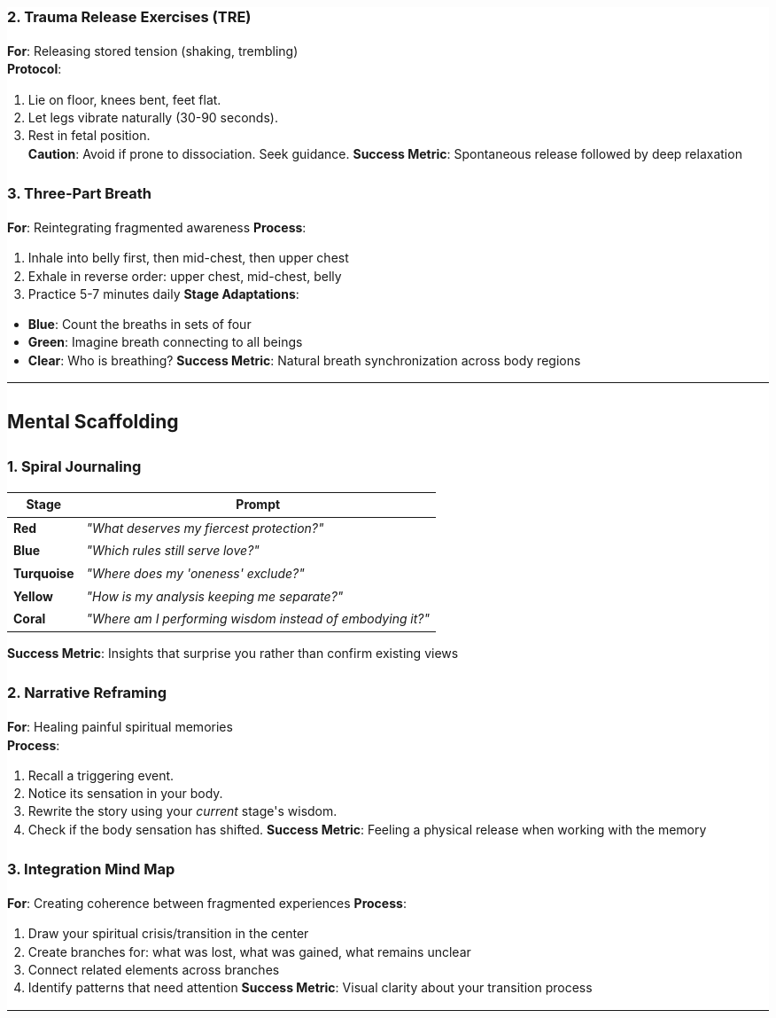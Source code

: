 ### **2. Trauma Release Exercises (TRE)**  
**For**: Releasing stored tension (shaking, trembling)  
**Protocol**:  
1. Lie on floor, knees bent, feet flat.  
2. Let legs vibrate naturally (30-90 seconds).  
3. Rest in fetal position.  
**Caution**: Avoid if prone to dissociation. Seek guidance.
**Success Metric**: Spontaneous release followed by deep relaxation

### **3. Three-Part Breath**
**For**: Reintegrating fragmented awareness
**Process**:
1. Inhale into belly first, then mid-chest, then upper chest
2. Exhale in reverse order: upper chest, mid-chest, belly
3. Practice 5-7 minutes daily
**Stage Adaptations**:
- **Blue**: Count the breaths in sets of four
- **Green**: Imagine breath connecting to all beings
- **Clear**: Who is breathing?
**Success Metric**: Natural breath synchronization across body regions

---

## **Mental Scaffolding**  

### **1. Spiral Journaling**  
| Stage | Prompt |  
|-------|--------|  
| **Red** | *"What deserves my fiercest protection?"* |  
| **Blue** | *"Which rules still serve love?"* |  
| **Turquoise** | *"Where does my 'oneness' exclude?"* |
| **Yellow** | *"How is my analysis keeping me separate?"* |
| **Coral** | *"Where am I performing wisdom instead of embodying it?"* |
**Success Metric**: Insights that surprise you rather than confirm existing views

### **2. Narrative Reframing**
**For**: Healing painful spiritual memories  
**Process**:  
1. Recall a triggering event.  
2. Notice its sensation in your body.  
3. Rewrite the story using your *current* stage's wisdom.
4. Check if the body sensation has shifted.
**Success Metric**: Feeling a physical release when working with the memory

### **3. Integration Mind Map**
**For**: Creating coherence between fragmented experiences
**Process**:
1. Draw your spiritual crisis/transition in the center
2. Create branches for: what was lost, what was gained, what remains unclear
3. Connect related elements across branches
4. Identify patterns that need attention
**Success Metric**: Visual clarity about your transition process

---